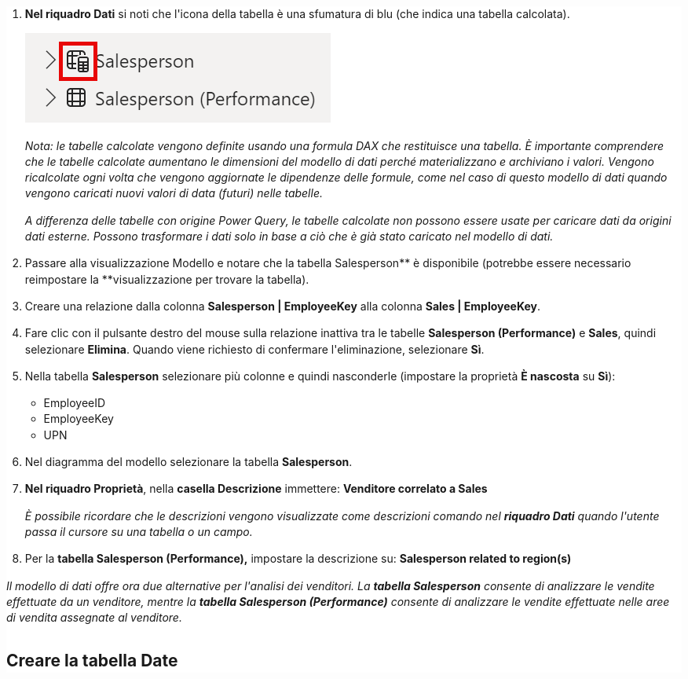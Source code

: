 1. **Nel riquadro Dati** si noti che l'icona della tabella è una sfumatura di blu (che indica una tabella calcolata).

    ![Immagine 10](Linked_image_Files/05-create-dax-calculations-in-power-bi-desktop_image11.png)

    *Nota: le tabelle calcolate vengono definite usando una formula DAX che restituisce una tabella. È importante comprendere che le tabelle calcolate aumentano le dimensioni del modello di dati perché materializzano e archiviano i valori. Vengono ricalcolate ogni volta che vengono aggiornate le dipendenze delle formule, come nel caso di questo modello di dati quando vengono caricati nuovi valori di data (futuri) nelle tabelle.*

    *A differenza delle tabelle con origine Power Query, le tabelle calcolate non possono essere usate per caricare dati da origini dati esterne. Possono trasformare i dati solo in base a ciò che è già stato caricato nel modello di dati.*

1. Passare alla visualizzazione Modello e notare che la tabella Salesperson** è disponibile (potrebbe essere necessario reimpostare la **visualizzazione per trovare la tabella).

1. Creare una relazione dalla colonna **Salesperson \| EmployeeKey** alla colonna **Sales \| EmployeeKey**.

1. Fare clic con il pulsante destro del mouse sulla relazione inattiva tra le tabelle **Salesperson (Performance)** e **Sales**, quindi selezionare **Elimina**. Quando viene richiesto di confermare l'eliminazione, selezionare **Sì**.

1. Nella tabella **Salesperson** selezionare più colonne e quindi nasconderle (impostare la proprietà **È nascosta** su **Sì**):

    - EmployeeID
    - EmployeeKey
    - UPN

1. Nel diagramma del modello selezionare la tabella **Salesperson**.

1. **Nel riquadro Proprietà**, nella **casella Descrizione** immettere: **Venditore correlato a Sales**
    
    *È possibile ricordare che le descrizioni vengono visualizzate come descrizioni comando nel **riquadro Dati** quando l'utente passa il cursore su una tabella o un campo.*

1. Per la **tabella Salesperson (Performance),** impostare la descrizione su: **Salesperson related to region(s)**

*Il modello di dati offre ora due alternative per l'analisi dei venditori. La **tabella Salesperson** consente di analizzare le vendite effettuate da un venditore, mentre la **tabella Salesperson (Performance)** consente di analizzare le vendite effettuate nelle aree di vendita assegnate al venditore.*

## **Creare la tabella Date**
